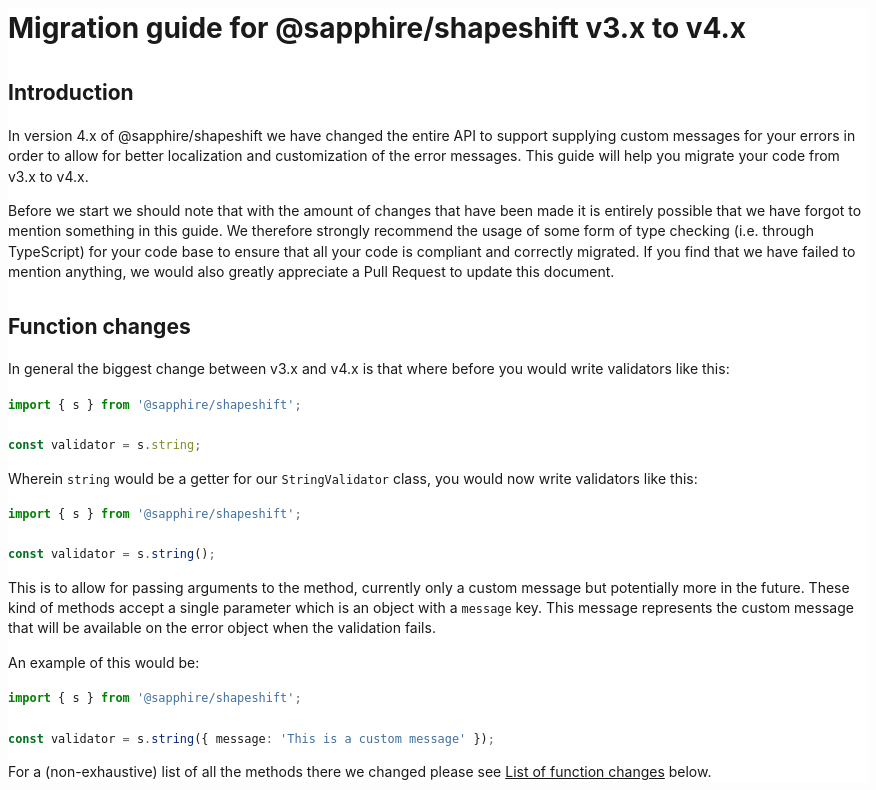 ﻿# Migration guide for @sapphire/shapeshift v3.x to v4.x

## Introduction

In version 4.x of @sapphire/shapeshift we have changed the entire API to support supplying custom messages for your
errors in order to allow for better localization and customization of the error messages. This guide will help you
migrate your code from v3.x to v4.x.

Before we start we should note that with the amount of changes that have been made it is entirely possible that we have
forgot to mention something in this guide. We therefore strongly recommend the usage of some form of type checking (i.e.
through TypeScript) for your code base to ensure that all your code is compliant and correctly migrated. If you find
that we have failed to mention anything, we would also greatly appreciate a Pull Request to update this document.

## Function changes

In general the biggest change between v3.x and v4.x is that where before you would write validators like this:

```typescript
import { s } from '@sapphire/shapeshift';

const validator = s.string;
```

Wherein `string` would be a getter for our `StringValidator` class, you would now write validators like this:

```typescript
import { s } from '@sapphire/shapeshift';

const validator = s.string();
```

This is to allow for passing arguments to the method, currently only a custom message but potentially more in the
future. These kind of methods accept a single parameter which is an object with a `message` key. This message represents
the custom message that will be available on the error object when the validation fails.

An example of this would be:

```typescript
import { s } from '@sapphire/shapeshift';

const validator = s.string({ message: 'This is a custom message' });
```

For a (non-exhaustive) list of all the methods there we changed please see [List of function changes][lofc] below.


[lofc]: #list-of-function-changes
[lotc]: #list-of-type-only-changes
[lovcf]: #list-of-validators-that-were-changed-to-functions